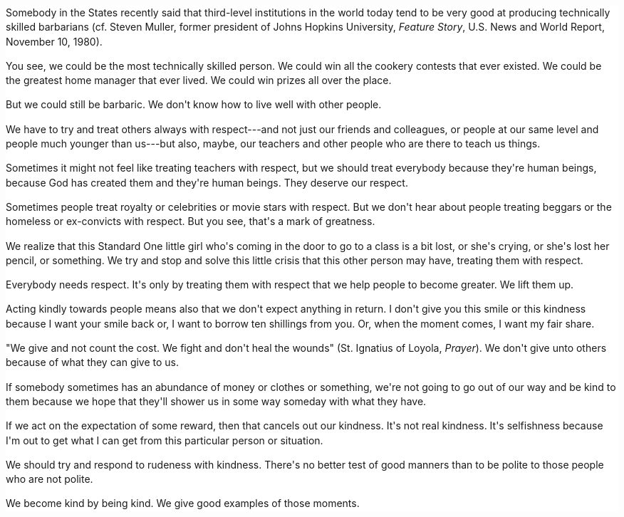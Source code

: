 Somebody in the States recently said that third-level institutions in
the world today tend to be very good at producing technically skilled
barbarians (cf. Steven Muller, former president of Johns Hopkins
University, *Feature Story*, U.S. News and World Report, November 10,
1980).

You see, we could be the most technically skilled person. We could win
all the cookery contests that ever existed. We could be the greatest
home manager that ever lived. We could win prizes all over the place.

But we could still be barbaric. We don\'t know how to live well with
other people.

We have to try and treat others always with respect---and not just our
friends and colleagues, or people at our same level and people much
younger than us---but also, maybe, our teachers and other people who are
there to teach us things.

Sometimes it might not feel like treating teachers with respect, but we
should treat everybody because they\'re human beings, because God has
created them and they\'re human beings. They deserve our respect.

Sometimes people treat royalty or celebrities or movie stars with
respect. But we don\'t hear about people treating beggars or the
homeless or ex-convicts with respect. But you see, that\'s a mark of
greatness.

We realize that this Standard One little girl who\'s coming in the door
to go to a class is a bit lost, or she\'s crying, or she\'s lost her
pencil, or something. We try and stop and solve this little crisis that
this other person may have, treating them with respect.

Everybody needs respect. It\'s only by treating them with respect that
we help people to become greater. We lift them up.

Acting kindly towards people means also that we don\'t expect anything
in return. I don\'t give you this smile or this kindness because I want
your smile back or, I want to borrow ten shillings from you. Or, when
the moment comes, I want my fair share.

"We give and not count the cost. We fight and don\'t heal the wounds"
(St. Ignatius of Loyola, *Prayer*). We don\'t give unto others because
of what they can give to us.

If somebody sometimes has an abundance of money or clothes or something,
we\'re not going to go out of our way and be kind to them because we
hope that they\'ll shower us in some way someday with what they have.

If we act on the expectation of some reward, then that cancels out our
kindness. It\'s not real kindness. It\'s selfishness because I\'m out to
get what I can get from this particular person or situation.

We should try and respond to rudeness with kindness. There\'s no better
test of good manners than to be polite to those people who are not
polite.

We become kind by being kind. We give good examples of those moments.
